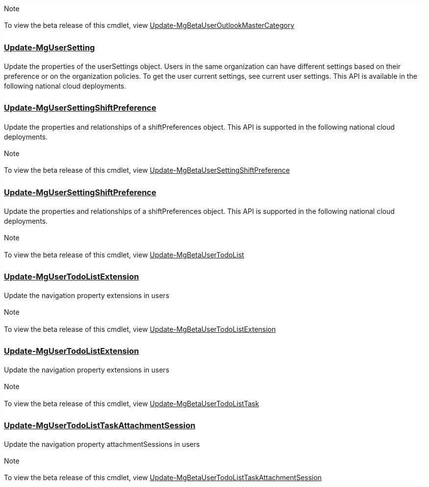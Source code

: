 > [!NOTE]
> To view the beta release of this cmdlet, view [Update-MgBetaUserOutlookMasterCategory](/powershell/module/Microsoft.Graph.Beta.Users/Update-MgBetaUserOutlookMasterCategory?view=graph-powershell-beta)

### [Update-MgUserSetting](Update-MgUserSetting.md)
Update the properties of the userSettings object.
Users in the same organization can have different settings based on their preference or on the organization policies.
To get the user current settings, see current user settings.
This API is available in the following national cloud deployments.

### [Update-MgUserSettingShiftPreference](Update-MgUserSettingShiftPreference.md)
Update the properties and relationships of a shiftPreferences object.
This API is supported in the following national cloud deployments.

> [!NOTE]
> To view the beta release of this cmdlet, view [Update-MgBetaUserSettingShiftPreference](/powershell/module/Microsoft.Graph.Beta.Users/Update-MgBetaUserSettingShiftPreference?view=graph-powershell-beta)

### [Update-MgUserSettingShiftPreference](Update-MgUserSettingShiftPreference.md)
Update the properties and relationships of a shiftPreferences object.
This API is supported in the following national cloud deployments.

> [!NOTE]
> To view the beta release of this cmdlet, view [Update-MgBetaUserTodoList](/powershell/module/Microsoft.Graph.Beta.Users/Update-MgBetaUserTodoList?view=graph-powershell-beta)

### [Update-MgUserTodoListExtension](Update-MgUserTodoListExtension.md)
Update the navigation property extensions in users

> [!NOTE]
> To view the beta release of this cmdlet, view [Update-MgBetaUserTodoListExtension](/powershell/module/Microsoft.Graph.Beta.Users/Update-MgBetaUserTodoListExtension?view=graph-powershell-beta)

### [Update-MgUserTodoListExtension](Update-MgUserTodoListExtension.md)
Update the navigation property extensions in users

> [!NOTE]
> To view the beta release of this cmdlet, view [Update-MgBetaUserTodoListTask](/powershell/module/Microsoft.Graph.Beta.Users/Update-MgBetaUserTodoListTask?view=graph-powershell-beta)

### [Update-MgUserTodoListTaskAttachmentSession](Update-MgUserTodoListTaskAttachmentSession.md)
Update the navigation property attachmentSessions in users

> [!NOTE]
> To view the beta release of this cmdlet, view [Update-MgBetaUserTodoListTaskAttachmentSession](/powershell/module/Microsoft.Graph.Beta.Users/Update-MgBetaUserTodoListTaskAttachmentSession?view=graph-powershell-beta)
